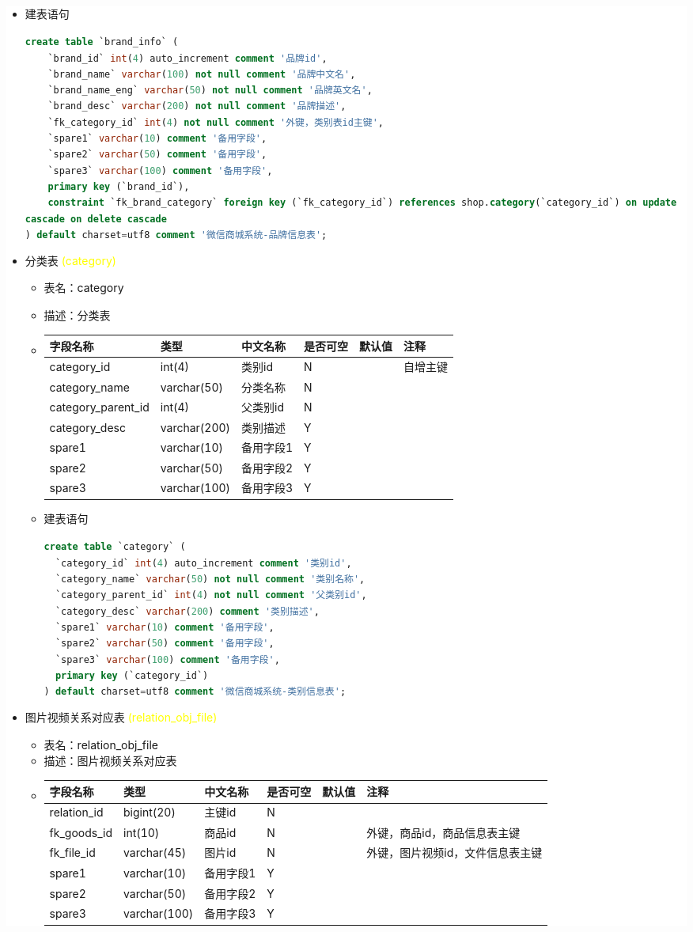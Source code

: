   - 建表语句
    ```sql
    create table `brand_info` (
        `brand_id` int(4) auto_increment comment '品牌id',
        `brand_name` varchar(100) not null comment '品牌中文名',
        `brand_name_eng` varchar(50) not null comment '品牌英文名',
        `brand_desc` varchar(200) not null comment '品牌描述',
        `fk_category_id` int(4) not null comment '外键，类别表id主键',
        `spare1` varchar(10) comment '备用字段',
        `spare2` varchar(50) comment '备用字段',
        `spare3` varchar(100) comment '备用字段',
        primary key (`brand_id`),
        constraint `fk_brand_category` foreign key (`fk_category_id`) references shop.category(`category_id`) on update cascade on delete cascade
    ) default charset=utf8 comment '微信商城系统-品牌信息表';
    ```
- <a id="category">分类表 <font color="ffff00"> (category)</font></a>

  - 表名：category
  - 描述：分类表
  - |字段名称|类型|中文名称|是否可空|默认值|注释| 
    |:----|:----|:----|:----|:----|:----|
    |category_id|int(4)|类别id|N||自增主键|
    |category_name|varchar(50)|分类名称|N|||
    |category_parent_id|int(4)|父类别id|N|||
    |category_desc|varchar(200)|类别描述|Y|||
    |spare1|varchar(10)|备用字段1|Y|||
    |spare2|varchar(50)|备用字段2|Y|||
    |spare3|varchar(100)|备用字段3|Y|||

  - 建表语句
    ```sql
    create table `category` (
      `category_id` int(4) auto_increment comment '类别id',
      `category_name` varchar(50) not null comment '类别名称',
      `category_parent_id` int(4) not null comment '父类别id',
      `category_desc` varchar(200) comment '类别描述',
      `spare1` varchar(10) comment '备用字段',
      `spare2` varchar(50) comment '备用字段',
      `spare3` varchar(100) comment '备用字段',
      primary key (`category_id`)
    ) default charset=utf8 comment '微信商城系统-类别信息表';
    ```

- <a id="relation_obj_file">图片视频关系对应表 <font color="ffff00"> (relation_obj_file)</font></a>
  - 表名：relation_obj_file
  - 描述：图片视频关系对应表
  - |字段名称|类型|中文名称|是否可空|默认值|注释| 
    |:----|:----|:----|:----|:----|:----|
    |relation_id|bigint(20)|主键id|N|||
    |fk_goods_id|int(10)|商品id|N||外键，商品id，商品信息表主键|
    |fk_file_id|varchar(45)|图片id|N||外键，图片视频id，文件信息表主键|
    |spare1|varchar(10)|备用字段1|Y|||
    |spare2|varchar(50)|备用字段2|Y|||
    |spare3|varchar(100)|备用字段3|Y|||
